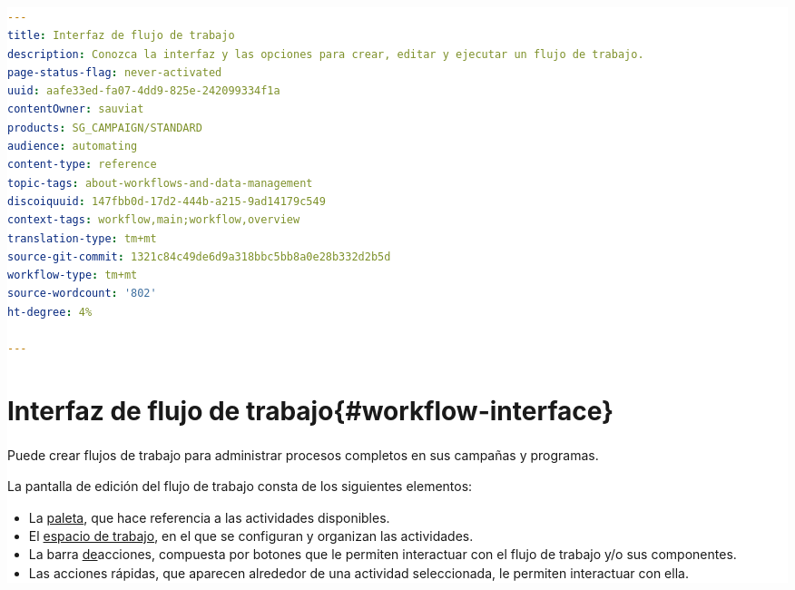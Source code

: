 ```yaml
---
title: Interfaz de flujo de trabajo
description: Conozca la interfaz y las opciones para crear, editar y ejecutar un flujo de trabajo.
page-status-flag: never-activated
uuid: aafe33ed-fa07-4dd9-825e-242099334f1a
contentOwner: sauviat
products: SG_CAMPAIGN/STANDARD
audience: automating
content-type: reference
topic-tags: about-workflows-and-data-management
discoiquuid: 147fbb0d-17d2-444b-a215-9ad14179c549
context-tags: workflow,main;workflow,overview
translation-type: tm+mt
source-git-commit: 1321c84c49de6d9a318bbc5bb8a0e28b332d2b5d
workflow-type: tm+mt
source-wordcount: '802'
ht-degree: 4%

---
```



# Interfaz de flujo de trabajo{#workflow-interface}

Puede crear flujos de trabajo para administrar procesos completos en sus campañas y programas.

La pantalla de edición del flujo de trabajo consta de los siguientes elementos:

* La [paleta](#palette), que hace referencia a las actividades disponibles.
* El [espacio de trabajo](#workspace), en el que se configuran y organizan las actividades.
* La barra [de](#action-bar)acciones, compuesta por botones que le permiten interactuar con el flujo de trabajo y/o sus componentes.
* Las acciones [](#quick-actions)rápidas, que aparecen alrededor de una actividad seleccionada, le permiten interactuar con ella.
